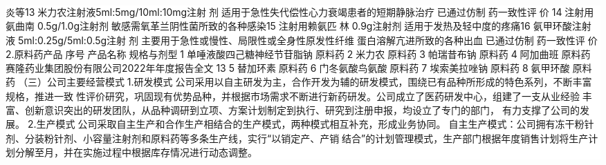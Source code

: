 炎等13
米力农注射液5ml:5mg/10ml:10mg注射
剂
适用于急性失代偿性心力衰竭患者的短期静脉治疗
已通过仿制
药一致性评
价
14
注射用氨曲南
0.5g/1.0g注射剂
敏感需氧革兰阴性菌所致的各种感染15
注射用赖氨匹
林
0.9g注射剂
适用于发热及轻中度的疼痛16
氨甲环酸注射
液
5ml:0.25g/5ml:0.5g注射
剂
主要用于急性或慢性、局限性或全身性原发性纤维
蛋白溶解亢进所致的各种出血
已通过仿制
药一致性评
价
2.原料药产品
序号
产品名称
规格与剂型
1
单唾液酸四己糖神经节苷脂钠
原料药
2
米力农
原料药
3
帕瑞昔布钠
原料药
4
阿加曲班
原料药
赛隆药业集团股份有限公司2022年年度报告全文
13
5
替加环素
原料药
6
门冬氨酸鸟氨酸
原料药
7
埃索美拉唑钠
原料药
8
氨甲环酸
原料药
（三）公司主要经营模式
1.研发模式
公司采用以自主研发为主，合作开发为辅的研发模式，围绕已有品种所形成的特色系列，不断丰富规格，推进一致
性评价研究，巩固现有优势品种，并根据市场需求不断进行新药研发。公司成立了医药研发中心，组建了一支从业经验
丰富、创新意识突出的研发团队，从品种调研到立项、方案计划制定到执行、研究到注册申报，均设立了专门的部门，
有力支撑了公司的发展。
2.生产模式
公司采取自主生产和合作生产相结合的生产模式，两种模式相互补充，形成业务协同。
自主生产模式：公司拥有冻干粉针剂、分装粉针剂、小容量注射剂和原料药等多条生产线，实行“以销定产、产销
结合”的计划管理模式，生产部门根据年度销售计划将生产计划分解至月，并在实施过程中根据库存情况进行动态调整。